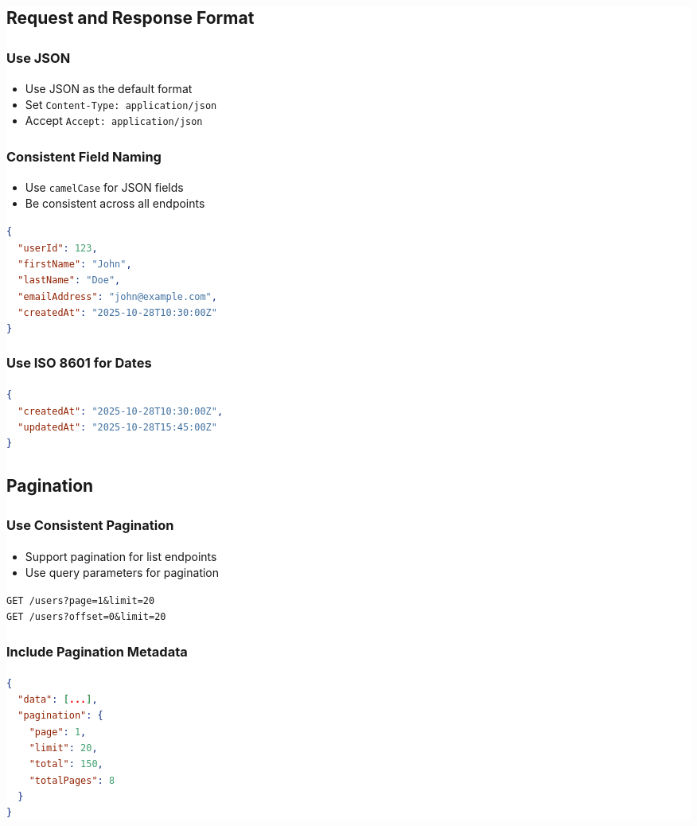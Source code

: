 ## Request and Response Format

### Use JSON

- Use JSON as the default format
- Set `Content-Type: application/json`
- Accept `Accept: application/json`

### Consistent Field Naming

- Use `camelCase` for JSON fields
- Be consistent across all endpoints

```json
{
  "userId": 123,
  "firstName": "John",
  "lastName": "Doe",
  "emailAddress": "john@example.com",
  "createdAt": "2025-10-28T10:30:00Z"
}
```

### Use ISO 8601 for Dates

```json
{
  "createdAt": "2025-10-28T10:30:00Z",
  "updatedAt": "2025-10-28T15:45:00Z"
}
```

## Pagination

### Use Consistent Pagination

- Support pagination for list endpoints
- Use query parameters for pagination

```
GET /users?page=1&limit=20
GET /users?offset=0&limit=20
```

### Include Pagination Metadata

```json
{
  "data": [...],
  "pagination": {
    "page": 1,
    "limit": 20,
    "total": 150,
    "totalPages": 8
  }
}
```
